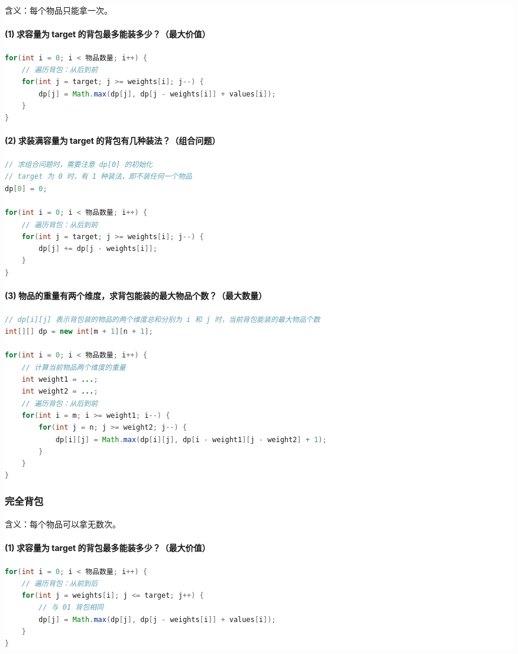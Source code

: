 含义：每个物品只能拿一次。

#### (1) 求容量为 target 的背包最多能装多少？（最大价值）

```java
for(int i = 0; i < 物品数量; i++) {
    // 遍历背包：从后到前
    for(int j = target; j >= weights[i]; j--) {
        dp[j] = Math.max(dp[j], dp[j - weights[i]] + values[i]);
    }
}
```

#### (2) 求装满容量为 target 的背包有几种装法？（组合问题）

```java
// 求组合问题时，需要注意 dp[0] 的初始化
// target 为 0 时，有 1 种装法，即不装任何一个物品
dp[0] = 0;

for(int i = 0; i < 物品数量; i++) {
    // 遍历背包：从后到前
    for(int j = target; j >= weights[i]; j--) {
        dp[j] += dp[j - weights[i]];
    }
}
```

#### (3) 物品的重量有两个维度，求背包能装的最大物品个数？（最大数量）

```java
// dp[i][j] 表示背包装的物品的两个维度总和分别为 i 和 j 时，当前背包能装的最大物品个数
int[][] dp = new int[m + 1][n + 1];

for(int i = 0; i < 物品数量; i++) {
    // 计算当前物品两个维度的重量
    int weight1 = ...;
    int weight2 = ...;
    // 遍历背包：从后到前
    for(int i = m; i >= weight1; i--) {
        for(int j = n; j >= weight2; j--) {
            dp[i][j] = Math.max(dp[i][j], dp[i - weight1][j - weight2] + 1);
        }
    }
}
```

### 完全背包

含义：每个物品可以拿无数次。

#### (1) 求容量为 target 的背包最多能装多少？（最大价值）

```java
for(int i = 0; i < 物品数量; i++) {
    // 遍历背包：从前到后
    for(int j = weights[i]; j <= target; j++) {
        // 与 01 背包相同
        dp[j] = Math.max(dp[j], dp[j - weights[i]] + values[i]);
    }
}
```
